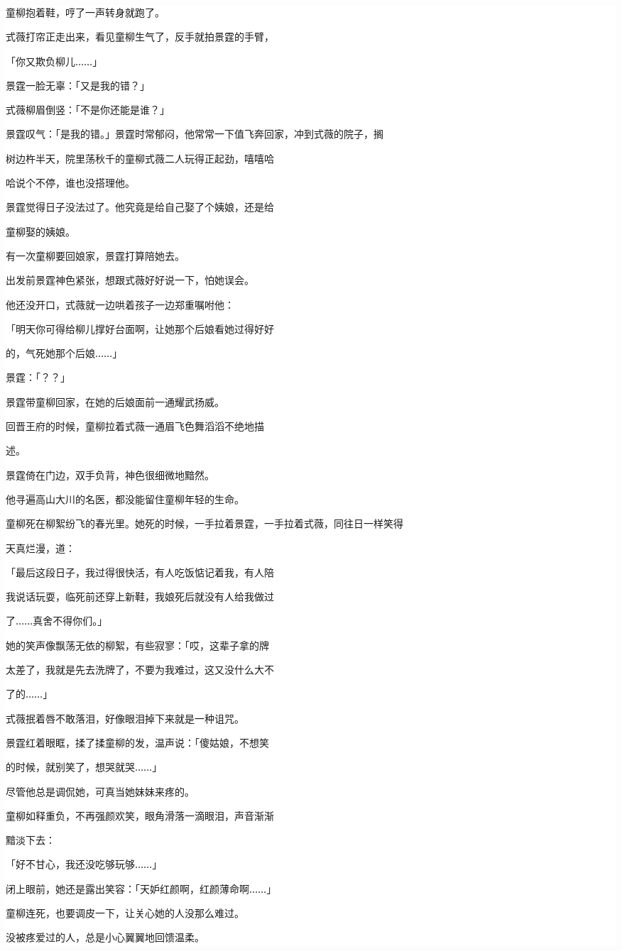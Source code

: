 童柳抱着鞋，哼了一声转身就跑了。

式薇打帘正走出来，看见童柳生气了，反手就拍景霆的手臂，

「你又欺负柳儿……」

景霆一脸无辜：「又是我的错？」

式薇柳眉倒竖：「不是你还能是谁？」

景霆叹气：「是我的错。」景霆时常郁闷，他常常一下值飞奔回家，冲到式薇的院子，搁

树边杵半天，院里荡秋千的童柳式薇二人玩得正起劲，嘻嘻哈

哈说个不停，谁也没搭理他。

景霆觉得日子没法过了。他究竟是给自己娶了个姨娘，还是给

童柳娶的姨娘。

有一次童柳要回娘家，景霆打算陪她去。

出发前景霆神色紧张，想跟式薇好好说一下，怕她误会。

他还没开口，式薇就一边哄着孩子一边郑重嘱咐他：

「明天你可得给柳儿撑好台面啊，让她那个后娘看她过得好好

的，气死她那个后娘……」

景霆：「？？」

景霆带童柳回家，在她的后娘面前一通耀武扬威。

回晋王府的时候，童柳拉着式薇一通眉飞色舞滔滔不绝地描

述。

景霆倚在门边，双手负背，神色很细微地黯然。

他寻遍高山大川的名医，都没能留住童柳年轻的生命。

童柳死在柳絮纷飞的春光里。她死的时候，一手拉着景霆，一手拉着式薇，同往日一样笑得

天真烂漫，道：

「最后这段日子，我过得很快活，有人吃饭惦记着我，有人陪

我说话玩耍，临死前还穿上新鞋，我娘死后就没有人给我做过

了……真舍不得你们。」

她的笑声像飘荡无依的柳絮，有些寂寥：「哎，这辈子拿的牌

太差了，我就是先去洗牌了，不要为我难过，这又没什么大不

了的……」

式薇抿着唇不敢落泪，好像眼泪掉下来就是一种诅咒。

景霆红着眼眶，揉了揉童柳的发，温声说：「傻姑娘，不想笑

的时候，就别笑了，想哭就哭……」

尽管他总是调侃她，可真当她妹妹来疼的。

童柳如释重负，不再强颜欢笑，眼角滑落一滴眼泪，声音渐渐

黯淡下去：

「好不甘心，我还没吃够玩够……」

闭上眼前，她还是露出笑容：「天妒红颜啊，红颜薄命啊……」

童柳连死，也要调皮一下，让关心她的人没那么难过。

没被疼爱过的人，总是小心翼翼地回馈温柔。